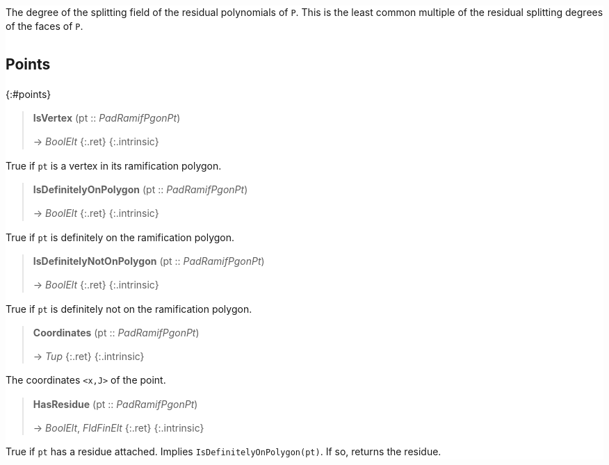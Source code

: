 The degree of the splitting field of the residual polynomials of `P`. This is the least common multiple of the residual splitting degrees of the faces of `P`.


## Points
{:#points}

<a id="IsVertex"></a><a id="IsVertex--PadRamifPgonPt"></a>
> **IsVertex** (pt :: *PadRamifPgonPt*)
> 
> -> *BoolElt*
> {:.ret}
{:.intrinsic}

True if `pt` is a vertex in its ramification polygon.


<a id="IsDefinitelyOnPolygon"></a><a id="IsDefinitelyOnPolygon--PadRamifPgonPt"></a>
> **IsDefinitelyOnPolygon** (pt :: *PadRamifPgonPt*)
> 
> -> *BoolElt*
> {:.ret}
{:.intrinsic}

True if `pt` is definitely on the ramification polygon.


<a id="IsDefinitelyNotOnPolygon"></a><a id="IsDefinitelyNotOnPolygon--PadRamifPgonPt"></a>
> **IsDefinitelyNotOnPolygon** (pt :: *PadRamifPgonPt*)
> 
> -> *BoolElt*
> {:.ret}
{:.intrinsic}

True if `pt` is definitely not on the ramification polygon.


<a id="Coordinates"></a><a id="Coordinates--PadRamifPgonPt"></a>
> **Coordinates** (pt :: *PadRamifPgonPt*)
> 
> -> *Tup*
> {:.ret}
{:.intrinsic}

The coordinates `<x,J>` of the point.


<a id="HasResidue"></a><a id="HasResidue--PadRamifPgonPt"></a>
> **HasResidue** (pt :: *PadRamifPgonPt*)
> 
> -> *BoolElt*, *FldFinElt*
> {:.ret}
{:.intrinsic}

True if `pt` has a residue attached. Implies `IsDefinitelyOnPolygon(pt)`. If so, returns the residue.

